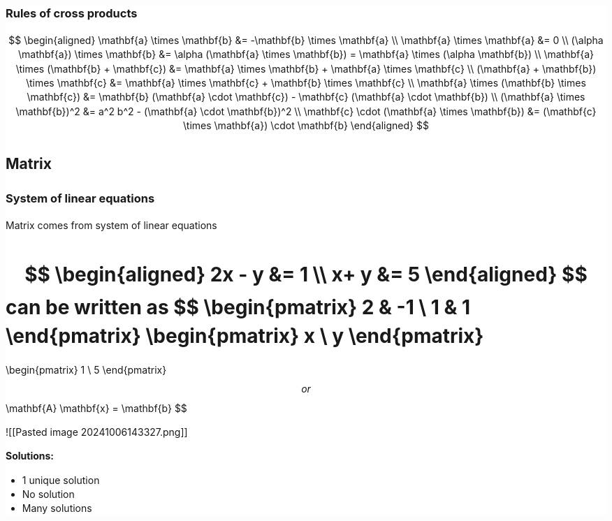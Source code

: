### Rules of cross products
$$
\begin{aligned}
    \mathbf{a} \times \mathbf{b} &= -\mathbf{b} \times \mathbf{a} \\
    \mathbf{a} \times \mathbf{a} &= 0 \\
    (\alpha \mathbf{a}) \times \mathbf{b} &= \alpha (\mathbf{a} \times \mathbf{b}) = \mathbf{a} \times (\alpha \mathbf{b}) \\
    \mathbf{a} \times (\mathbf{b} + \mathbf{c}) &= \mathbf{a} \times \mathbf{b} + \mathbf{a} \times \mathbf{c} \\
    (\mathbf{a} + \mathbf{b}) \times \mathbf{c} &= \mathbf{a} \times \mathbf{c} + \mathbf{b} \times \mathbf{c} \\
    \mathbf{a} \times (\mathbf{b} \times \mathbf{c}) &= \mathbf{b} (\mathbf{a} \cdot \mathbf{c}) - \mathbf{c} (\mathbf{a} \cdot \mathbf{b}) \\
    (\mathbf{a} \times \mathbf{b})^2 &= a^2 b^2 - (\mathbf{a} \cdot \mathbf{b})^2 \\
    \mathbf{c} \cdot (\mathbf{a} \times \mathbf{b}) &= (\mathbf{c} \times \mathbf{a}) \cdot \mathbf{b}
\end{aligned}
$$
## Matrix

### System of linear equations
Matrix comes from system of linear equations

$$
\begin{aligned}
2x - y &= 1 \\
x+ y  &= 5
\end{aligned}
$$
can be written as
$$
\begin{pmatrix} 
2 & -1 \\
1 & 1 
\end{pmatrix}
\begin{pmatrix} 
x \\ y
\end{pmatrix}
=
\begin{pmatrix} 
1 \\ 5
\end{pmatrix}
$$
or 
$$
\mathbf{A} \mathbf{x} = \mathbf{b}
$$

![[Pasted image 20241006143327.png]]

**Solutions:**
- 1 unique solution
- No solution
- Many solutions
